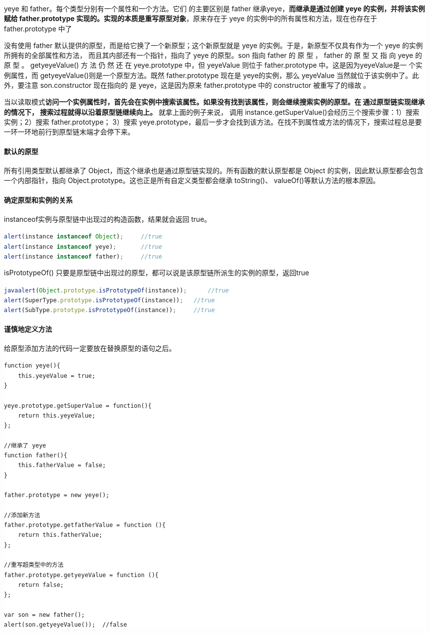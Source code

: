 yeye 和 father。每个类型分别有一个属性和一个方法。它们 的主要区别是 father 继承yeye，**而继承是通过创建 yeye 的实例，并将该实例赋给 father.prototype 实现的。实现的本质是重写原型对象**，原来存在于 yeye 的实例中的所有属性和方法，现在也存在于 father.prototype 中了

没有使用 father 默认提供的原型，而是给它换了一个新原型；这个新原型就是 yeye 的实例。于是，新原型不仅具有作为一个 yeye 的实例所拥有的全部属性和方法， 而且其内部还有一个指针，指向了 yeye 的原型。son 指向 father 的 原 型 ， father 的 原 型 又 指 向 yeye 的 原 型 。 getyeyeValue() 方 法 仍 然 还 在 yeye.prototype 中，但 yeyeValue 则位于 father.prototype 中。这是因为yeyeValue是一 个实例属性，而 getyeyeValue()则是一个原型方法。既然 father.prototype 现在是 yeye的实例，那么 yeyeValue 当然就位于该实例中了。此外，要注意 son.constructor 现在指向的 是 yeye，这是因为原来 father.prototype 中的 constructor 被重写了的缘故 。

当以读取模式**访问一个实例属性时，首先会在实例中搜索该属性。如果没有找到该属性，则会继续搜索实例的原型。在 通过原型链实现继承的情况下， 搜索过程就得以沿着原型链继续向上。** 就拿上面的例子来说， 调用 instance.getSuperValue()会经历三个搜索步骤：1）搜索实例；2）搜索 father.prototype； 3）搜索 yeye.prototype，最后一步才会找到该方法。在找不到属性或方法的情况下，搜索过程总是要一环一环地前行到原型链末端才会停下来。

#### 默认的原型

所有引用类型默认都继承了 Object，而这个继承也是通过原型链实现的。所有函数的默认原型都是 Object 的实例，因此默认原型都会包含一个内部指针，指向 Object.prototype。这也正是所有自定义类型都会继承 toString()、 valueOf()等默认方法的根本原因。

#### 确定原型和实例的关系

instanceof实例与原型链中出现过的构造函数，结果就会返回 true。

```javascript
alert(instance instanceof Object);     //true 
alert(instance instanceof yeye);       //true
alert(instance instanceof father);     //true
```

isPrototypeOf() 只要是原型链中出现过的原型，都可以说是该原型链所派生的实例的原型，返回true

```javascript
javaalert(Object.prototype.isPrototypeOf(instance));      //true
alert(SuperType.prototype.isPrototypeOf(instance));   //true
alert(SubType.prototype.isPrototypeOf(instance));     //true
```

#### 谨慎地定义方法

给原型添加方法的代码一定要放在替换原型的语句之后。

```
function yeye(){ 
    this.yeyeValue = true; 
}

yeye.prototype.getSuperValue = function(){ 
    return this.yeyeValue; 
};

//继承了 yeye
function father(){ 		
    this.fatherValue = false; 
}

father.prototype = new yeye();

//添加新方法 
father.prototype.getfatherValue = function (){ 
    return this.fatherValue; 
};

//重写超类型中的方法 
father.prototype.getyeyeValue = function (){ 
    return false; 
};

var son = new father(); 
alert(son.getyeyeValue());  //false
```